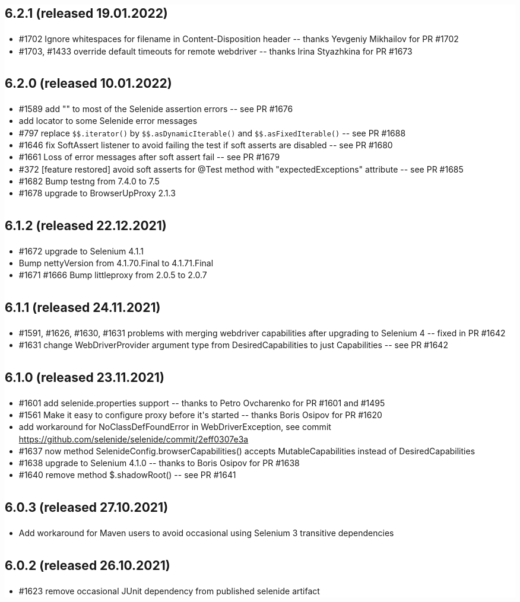 ## 6.2.1 (released 19.01.2022)
* #1702 Ignore whitespaces for filename in Content-Disposition header  --  thanks Yevgeniy Mikhailov for PR #1702
* #1703, #1433 override default timeouts for remote webdriver  --  thanks Irina Styazhkina for PR #1673

## 6.2.0 (released 10.01.2022)
* #1589 add "<Click to see difference>" to most of the Selenide assertion errors  --  see PR #1676
* add locator to some Selenide error messages
* #797 replace `$$.iterator()` by `$$.asDynamicIterable()` and `$$.asFixedIterable()`  --  see PR #1688
* #1646 fix SoftAssert listener to avoid failing the test if soft asserts are disabled  --  see PR #1680
* #1661 Loss of error messages after soft assert fail  --  see PR #1679
* #372 [feature restored] avoid soft asserts for @Test method with "expectedExceptions" attribute  --  see PR #1685
* #1682 Bump testng from 7.4.0 to 7.5
* #1678 upgrade to BrowserUpProxy 2.1.3

## 6.1.2 (released 22.12.2021)
* #1672 upgrade to Selenium 4.1.1
* Bump nettyVersion from 4.1.70.Final to 4.1.71.Final
* #1671 #1666 Bump littleproxy from 2.0.5 to 2.0.7

## 6.1.1 (released 24.11.2021)
* #1591, #1626, #1630, #1631 problems with merging webdriver capabilities after upgrading to Selenium 4  --  fixed in PR #1642
* #1631 change WebDriverProvider argument type from DesiredCapabilities to just Capabilities  --  see PR #1642

## 6.1.0 (released 23.11.2021)
* #1601 add selenide.properties support  --  thanks to Petro Ovcharenko for PR #1601 and #1495
* #1561 Make it easy to configure proxy before it's started  --  thanks Boris Osipov for PR #1620
* add workaround for NoClassDefFoundError in WebDriverException, see commit https://github.com/selenide/selenide/commit/2eff0307e3a
* #1637 now method SelenideConfig.browserCapabilities() accepts MutableCapabilities instead of DesiredCapabilities
* #1638 upgrade to Selenium 4.1.0  --  thanks to Boris Osipov for PR #1638
* #1640 remove method $.shadowRoot()  --  see PR #1641

## 6.0.3 (released 27.10.2021)
* Add workaround for Maven users to avoid occasional using Selenium 3 transitive dependencies 

## 6.0.2 (released 26.10.2021)
* #1623 remove occasional JUnit dependency from published selenide artifact
